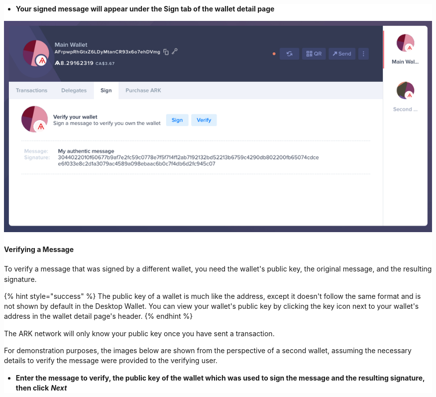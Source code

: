 * **Your signed message will appear under the Sign tab of the wallet detail page**

![](../.gitbook/assets/signedmessages.png)

#### Verifying a Message <a id="verifying-a-message"></a>

To verify a message that was signed by a different wallet, you need the wallet's public key, the original message, and the resulting signature.

{% hint style="success" %}
The public key of a wallet is much like the address, except it doesn't follow the same format and is not shown by default in the Desktop Wallet. You can view your wallet's public key by clicking the key icon next to your wallet's address in the wallet detail page's header.
{% endhint %}

The ARK network will only know your public key once you have sent a transaction.

For demonstration purposes, the images below are shown from the perspective of a second wallet, assuming the necessary details to verify the message were provided to the verifying user.

* **Enter the message to verify, the public key of the wallet which was used to sign the message and the resulting signature, then click** _**Next**_
